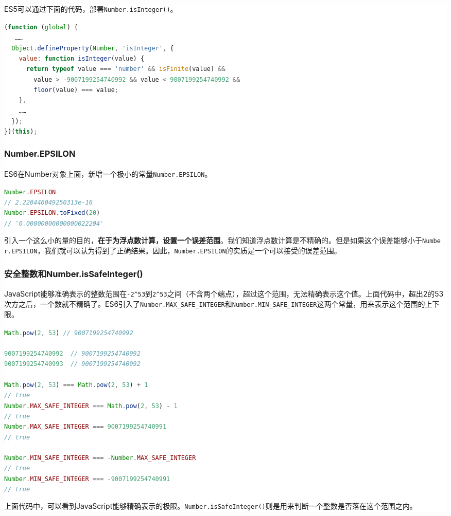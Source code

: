 ES5可以通过下面的代码，部署`Number.isInteger()`。

```javascript
(function (global) {
   ……
  Object.defineProperty(Number, 'isInteger', {
    value: function isInteger(value) {
      return typeof value === 'number' && isFinite(value) &&
        value > -9007199254740992 && value < 9007199254740992 &&
        floor(value) === value;
    },
    ……
  });
})(this);
```

### Number.EPSILON

ES6在Number对象上面，新增一个极小的常量`Number.EPSILON`。

```javascript
Number.EPSILON
// 2.220446049250313e-16
Number.EPSILON.toFixed(20)
// '0.00000000000000022204'
```

引入一个这么小的量的目的，**在于为浮点数计算，设置一个误差范围**。我们知道浮点数计算是不精确的。但是如果这个误差能够小于`Number.EPSILON`，我们就可以认为得到了正确结果。因此，`Number.EPSILON`的实质是一个可以接受的误差范围。

### 安全整数和Number.isSafeInteger()

JavaScript能够准确表示的整数范围在`-2^53`到`2^53`之间（不含两个端点），超过这个范围，无法精确表示这个值。上面代码中，超出2的53次方之后，一个数就不精确了。ES6引入了`Number.MAX_SAFE_INTEGER`和`Number.MIN_SAFE_INTEGER`这两个常量，用来表示这个范围的上下限。

```javascript
Math.pow(2, 53) // 9007199254740992

9007199254740992  // 9007199254740992
9007199254740993  // 9007199254740992

Math.pow(2, 53) === Math.pow(2, 53) + 1
// true
Number.MAX_SAFE_INTEGER === Math.pow(2, 53) - 1
// true
Number.MAX_SAFE_INTEGER === 9007199254740991
// true

Number.MIN_SAFE_INTEGER === -Number.MAX_SAFE_INTEGER
// true
Number.MIN_SAFE_INTEGER === -9007199254740991
// true
```

上面代码中，可以看到JavaScript能够精确表示的极限。`Number.isSafeInteger()`则是用来判断一个整数是否落在这个范围之内。
